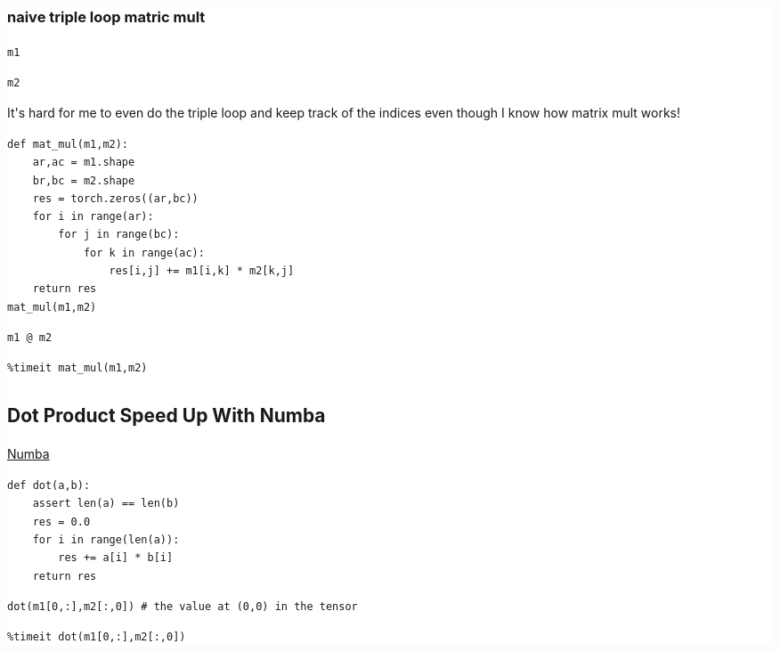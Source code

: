 ### naive triple loop matric mult

```{code-cell} ipython3
m1
```

```{code-cell} ipython3
m2
```

```{code-cell} ipython3

```

It's hard for me to even do the triple loop and keep track of the indices 
even though I know how matrix mult works!

```{code-cell} ipython3
def mat_mul(m1,m2):
    ar,ac = m1.shape
    br,bc = m2.shape
    res = torch.zeros((ar,bc))
    for i in range(ar):
        for j in range(bc):
            for k in range(ac):
                res[i,j] += m1[i,k] * m2[k,j]
    return res
mat_mul(m1,m2)
```

```{code-cell} ipython3
m1 @ m2
```

```{code-cell} ipython3
%timeit mat_mul(m1,m2)
```

## Dot Product Speed Up With Numba

[Numba](https://numba.pydata.org/numba-doc/latest/user/5minguide.html)

```{code-cell} ipython3
def dot(a,b):
    assert len(a) == len(b)
    res = 0.0
    for i in range(len(a)):
        res += a[i] * b[i]
    return res
```

```{code-cell} ipython3
dot(m1[0,:],m2[:,0]) # the value at (0,0) in the tensor
```

```{code-cell} ipython3
%timeit dot(m1[0,:],m2[:,0])
```
